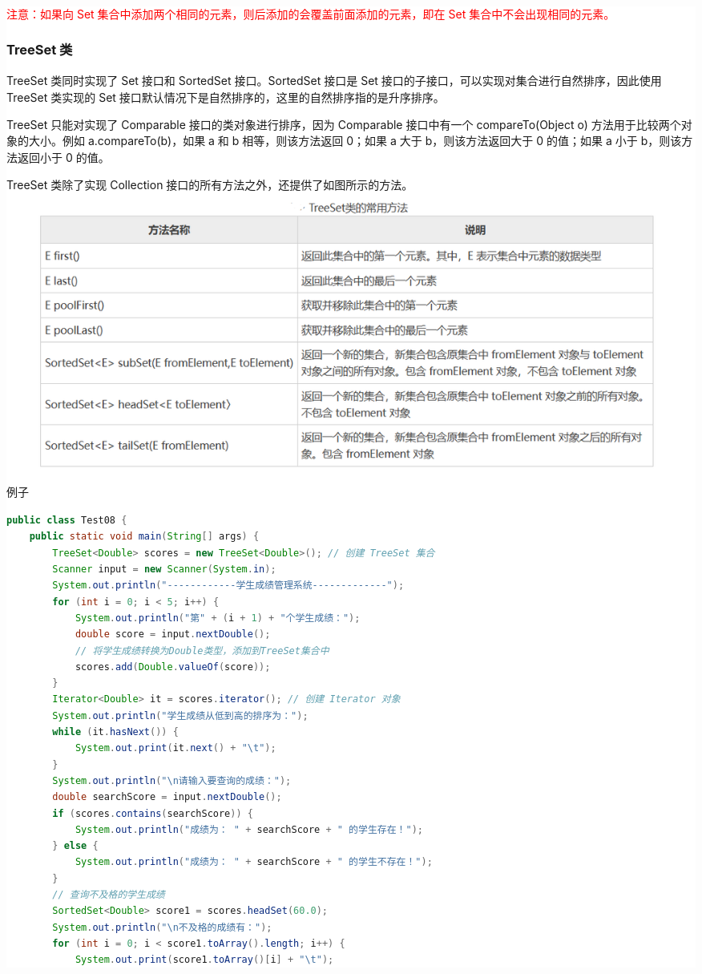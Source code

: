 ```java
```

<font color="red">
注意：如果向 Set 集合中添加两个相同的元素，则后添加的会覆盖前面添加的元素，即在 Set 集合中不会出现相同的元素。
</font>


### TreeSet 类

TreeSet 类同时实现了 Set 接口和 SortedSet 接口。SortedSet 接口是 Set 接口的子接口，可以实现对集合进行自然排序，因此使用 TreeSet 类实现的 Set 接口默认情况下是自然排序的，这里的自然排序指的是升序排序。

TreeSet 只能对实现了 Comparable 接口的类对象进行排序，因为 Comparable 接口中有一个 compareTo(Object o) 方法用于比较两个对象的大小。例如 a.compareTo(b)，如果 a 和 b 相等，则该方法返回 0；如果 a 大于 b，则该方法返回大于 0 的值；如果 a 小于 b，则该方法返回小于 0 的值。

TreeSet 类除了实现 Collection 接口的所有方法之外，还提供了如图所示的方法。
![java_20230628234841.png](../blog_img/java_20230628234841.png)

例子
```java
public class Test08 {
    public static void main(String[] args) {
        TreeSet<Double> scores = new TreeSet<Double>(); // 创建 TreeSet 集合
        Scanner input = new Scanner(System.in);
        System.out.println("------------学生成绩管理系统-------------");
        for (int i = 0; i < 5; i++) {
            System.out.println("第" + (i + 1) + "个学生成绩：");
            double score = input.nextDouble();
            // 将学生成绩转换为Double类型，添加到TreeSet集合中
            scores.add(Double.valueOf(score));
        }
        Iterator<Double> it = scores.iterator(); // 创建 Iterator 对象
        System.out.println("学生成绩从低到高的排序为：");
        while (it.hasNext()) {
            System.out.print(it.next() + "\t");
        }
        System.out.println("\n请输入要查询的成绩：");
        double searchScore = input.nextDouble();
        if (scores.contains(searchScore)) {
            System.out.println("成绩为： " + searchScore + " 的学生存在！");
        } else {
            System.out.println("成绩为： " + searchScore + " 的学生不存在！");
        }
        // 查询不及格的学生成绩
        SortedSet<Double> score1 = scores.headSet(60.0);
        System.out.println("\n不及格的成绩有：");
        for (int i = 0; i < score1.toArray().length; i++) {
            System.out.print(score1.toArray()[i] + "\t");
```
